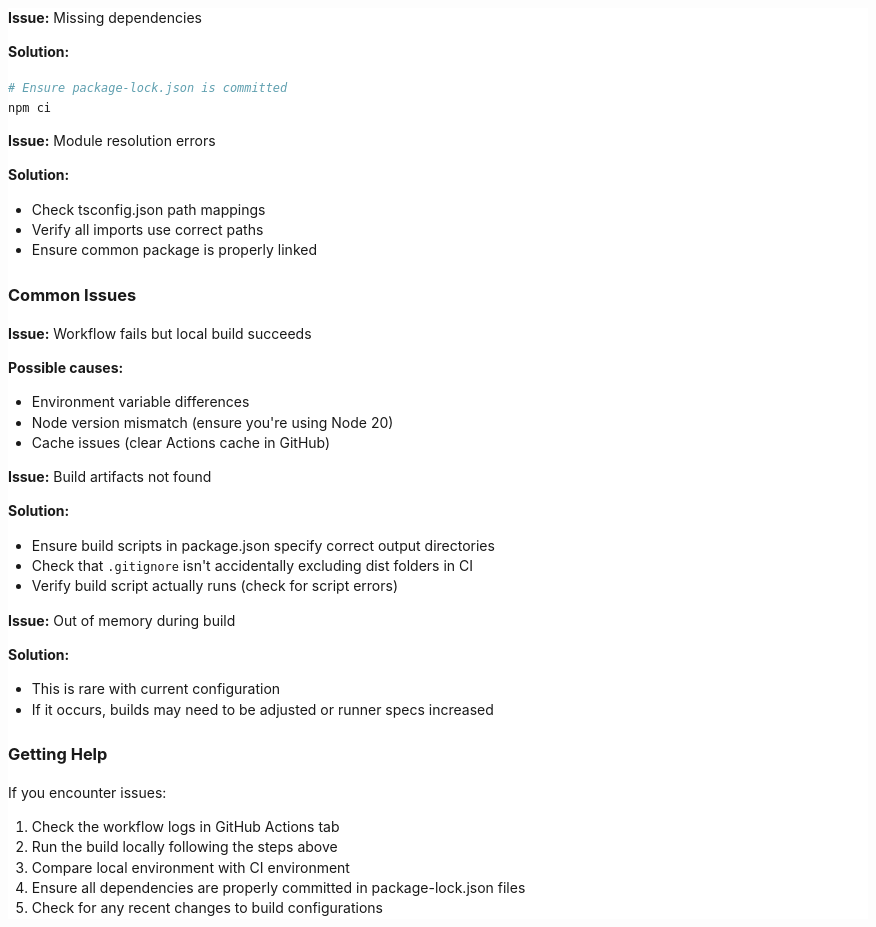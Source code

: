 **Issue:** Missing dependencies

**Solution:**

```bash
# Ensure package-lock.json is committed
npm ci
```

**Issue:** Module resolution errors

**Solution:**

- Check tsconfig.json path mappings
- Verify all imports use correct paths
- Ensure common package is properly linked

### Common Issues

**Issue:** Workflow fails but local build succeeds

**Possible causes:**

- Environment variable differences
- Node version mismatch (ensure you're using Node 20)
- Cache issues (clear Actions cache in GitHub)

**Issue:** Build artifacts not found

**Solution:**

- Ensure build scripts in package.json specify correct output directories
- Check that `.gitignore` isn't accidentally excluding dist folders in CI
- Verify build script actually runs (check for script errors)

**Issue:** Out of memory during build

**Solution:**

- This is rare with current configuration
- If it occurs, builds may need to be adjusted or runner specs increased

### Getting Help

If you encounter issues:

1. Check the workflow logs in GitHub Actions tab
2. Run the build locally following the steps above
3. Compare local environment with CI environment
4. Ensure all dependencies are properly committed in package-lock.json files
5. Check for any recent changes to build configurations

